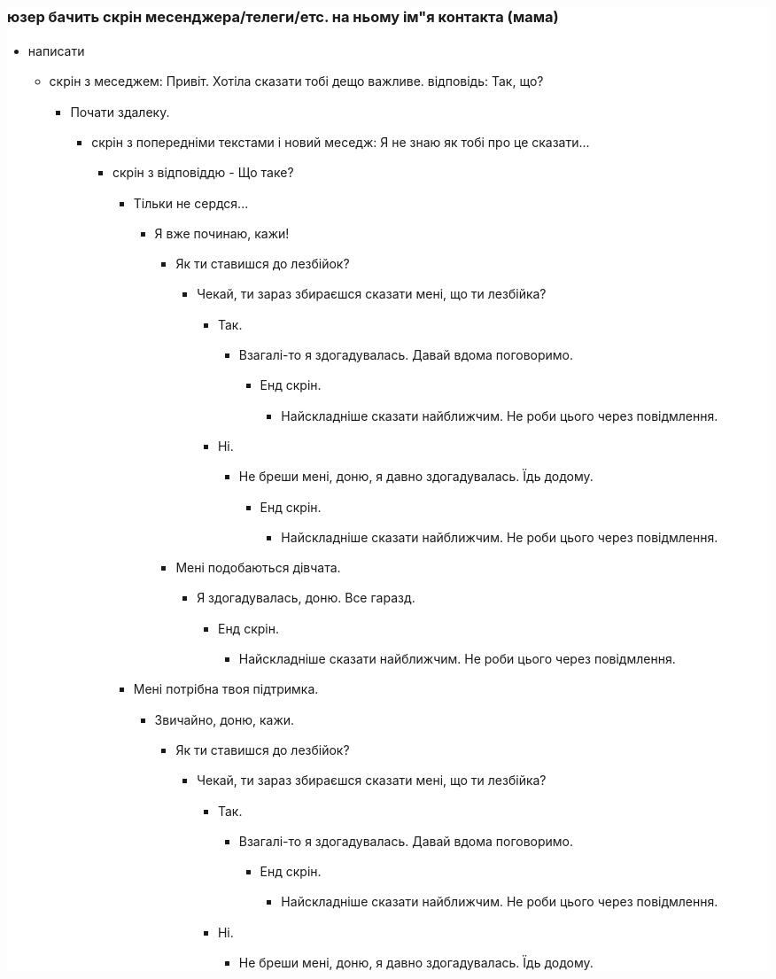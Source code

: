 ### юзер бачить скрін месенджера/телеги/етс. на ньому ім"я контакта (мама)

- написати

	- скрін з меседжем: Привіт. Хотіла сказати тобі дещо важливе. відповідь: Так, що?

		- Почати здалеку.

			- скрін з попередніми текстами і новий меседж: Я не знаю як тобі про це сказати...

				- скрін з відповіддю - Що таке?

					- Тільки не сердся...

						- Я вже починаю, кажи!

							- Як ти ставишся до лезбійок?

								- Чекай, ти зараз збираєшся сказати мені, що ти лезбійка?

									- Так.

										- Взагалі-то я здогадувалась. Давай вдома поговоримо.

											- Енд скрін.

												- Найскладніше сказати найближчим. Не роби цього через повідмлення. 

									- Ні.

										- Не бреши мені, доню, я давно здогадувалась. Їдь додому.

											- Енд скрін.

												- Найскладніше сказати найближчим. Не роби цього через повідмлення. 

							- Мені подобаються дівчата.

								- Я здогадувалась, доню. Все гаразд.

									- Енд скрін.

										- Найскладніше сказати найближчим. Не роби цього через повідмлення. 

					- Мені потрібна твоя підтримка.

						- Звичайно, доню, кажи.

							- Як ти ставишся до лезбійок?

								- Чекай, ти зараз збираєшся сказати мені, що ти лезбійка?

									- Так.

										- Взагалі-то я здогадувалась. Давай вдома поговоримо.

											- Енд скрін.

												- Найскладніше сказати найближчим. Не роби цього через повідмлення. 

									- Ні.

										- Не бреши мені, доню, я давно здогадувалась. Їдь додому.

